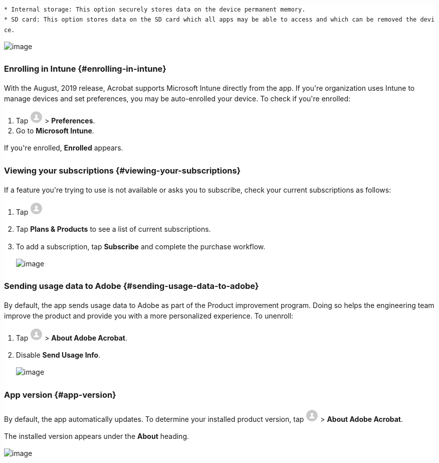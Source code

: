     * Internal storage: This option securely stores data on the device permanent memory. 
    * SD card: This option stores data on the SD card which all apps may be able to access and which can be removed the device. 

   ![image](../imagesandroid/cache.png)



### Enrolling in Intune {#enrolling-in-intune}

With the August, 2019 release, Acrobat supports Microsoft Intune directly from the app. If you're organization uses Intune to manage devices and set preferences, you may be auto-enrolled your device. To check if you're enrolled:

1. Tap ![image](./images/profileicon.png) > **Preferences**. 
1. Go to **Microsoft Intune**. 

If you're enrolled, **Enrolled** appears. 

### Viewing your subscriptions {#viewing-your-subscriptions}

If a feature you're trying to use is not available or asks you to subscribe, check your current subscriptions as follows: 

1. Tap ![image](./images/profileicon.png)
1. Tap **Plans & Products** to see a list of current subscriptions.  
1. To add a subscription, tap **Subscribe** and complete the purchase workflow.

   ![image](../imagesandroid/subscriptionsnew.png)

### Sending usage data to Adobe {#sending-usage-data-to-adobe}

By default, the app sends usage data to Adobe as part of the Product improvement program. Doing so helps the engineering team improve the product and provide you with a more personalized experience. To unenroll:

1. Tap ![image](./images/profileicon.png) > **About Adobe Acrobat**. 
1. Disable **Send Usage Info**.

   ![image](../imagesandroid/usage.png)

### App version {#app-version}

By default, the app automatically updates. To determine your installed product version, tap ![image](./images/profileicon.png) > **About Adobe Acrobat**. 

The installed version appears under the **About** heading. 

   ![image](../imagesandroid/version.png)

